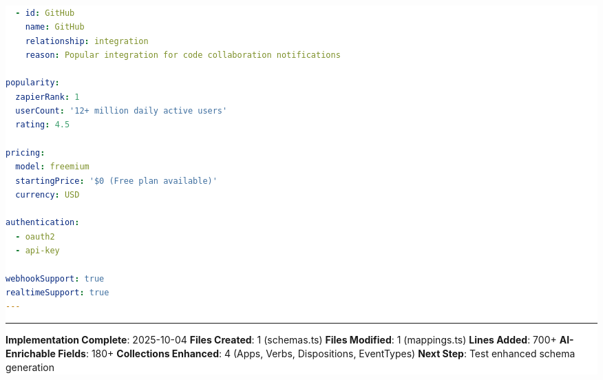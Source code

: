 ```yaml
  - id: GitHub
    name: GitHub
    relationship: integration
    reason: Popular integration for code collaboration notifications

popularity:
  zapierRank: 1
  userCount: '12+ million daily active users'
  rating: 4.5

pricing:
  model: freemium
  startingPrice: '$0 (Free plan available)'
  currency: USD

authentication:
  - oauth2
  - api-key

webhookSupport: true
realtimeSupport: true
---
```

---

**Implementation Complete**: 2025-10-04
**Files Created**: 1 (schemas.ts)
**Files Modified**: 1 (mappings.ts)
**Lines Added**: 700+
**AI-Enrichable Fields**: 180+
**Collections Enhanced**: 4 (Apps, Verbs, Dispositions, EventTypes)
**Next Step**: Test enhanced schema generation
